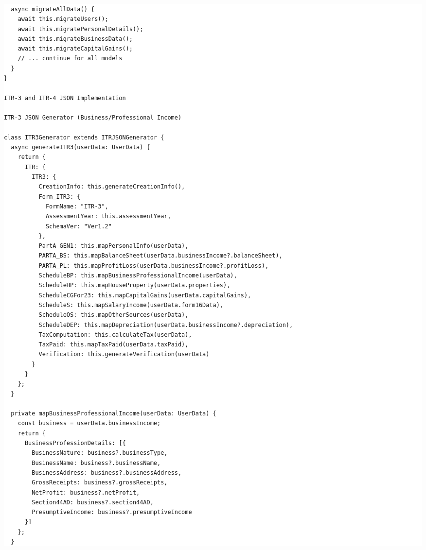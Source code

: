       async migrateAllData() {
        await this.migrateUsers();
        await this.migratePersonalDetails();
        await this.migrateBusinessData();
        await this.migrateCapitalGains();
        // ... continue for all models
      }
    }

    ITR-3 and ITR-4 JSON Implementation

    ITR-3 JSON Generator (Business/Professional Income)

    class ITR3Generator extends ITRJSONGenerator {
      async generateITR3(userData: UserData) {
        return {
          ITR: {
            ITR3: {
              CreationInfo: this.generateCreationInfo(),
              Form_ITR3: {
                FormName: "ITR-3",
                AssessmentYear: this.assessmentYear,
                SchemaVer: "Ver1.2"
              },
              PartA_GEN1: this.mapPersonalInfo(userData),
              PARTA_BS: this.mapBalanceSheet(userData.businessIncome?.balanceSheet),
              PARTA_PL: this.mapProfitLoss(userData.businessIncome?.profitLoss),
              ScheduleBP: this.mapBusinessProfessionalIncome(userData),
              ScheduleHP: this.mapHouseProperty(userData.properties),
              ScheduleCGFor23: this.mapCapitalGains(userData.capitalGains),
              ScheduleS: this.mapSalaryIncome(userData.form16Data),
              ScheduleOS: this.mapOtherSources(userData),
              ScheduleDEP: this.mapDepreciation(userData.businessIncome?.depreciation),
              TaxComputation: this.calculateTax(userData),
              TaxPaid: this.mapTaxPaid(userData.taxPaid),
              Verification: this.generateVerification(userData)
            }
          }
        };
      }

      private mapBusinessProfessionalIncome(userData: UserData) {
        const business = userData.businessIncome;
        return {
          BusinessProfessionDetails: [{
            BusinessNature: business?.businessType,
            BusinessName: business?.businessName,
            BusinessAddress: business?.businessAddress,
            GrossReceipts: business?.grossReceipts,
            NetProfit: business?.netProfit,
            Section44AD: business?.section44AD,
            PresumptiveIncome: business?.presumptiveIncome
          }]
        };
      }
